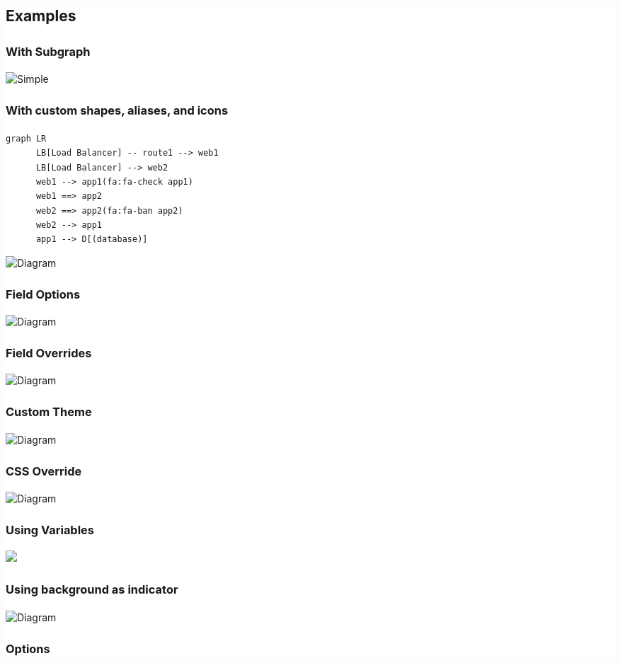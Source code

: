 
## Examples

### With Subgraph

![Simple](https://raw.githubusercontent.com/jdbranham/grafana-diagram/grafana-7x/src/img/subgraph.png?raw=true)


### With custom shapes, aliases, and icons

```
graph LR
      LB[Load Balancer] -- route1 --> web1
      LB[Load Balancer] --> web2
      web1 --> app1(fa:fa-check app1)
      web1 ==> app2
      web2 ==> app2(fa:fa-ban app2)
      web2 --> app1
      app1 --> D[(database)]
```

![Diagram](https://raw.githubusercontent.com/jdbranham/grafana-diagram/grafana-7x/src/img/theme_dark.png?raw=true)

### Field Options

![Diagram](https://raw.githubusercontent.com/jdbranham/grafana-diagram/grafana-7x/src/img/field_options.png?raw=true)

### Field Overrides

![Diagram](https://raw.githubusercontent.com/jdbranham/grafana-diagram/grafana-7x/src/img/field_overrides.png?raw=true)

### Custom Theme

![Diagram](https://raw.githubusercontent.com/jdbranham/grafana-diagram/grafana-7x/src/img/theme_custom.png?raw=true)

### CSS Override

![Diagram](https://raw.githubusercontent.com/jdbranham/grafana-diagram/grafana-7x/src/img/css_override.png?raw=true)

### Using Variables

<img src="https://raw.githubusercontent.com/jdbranham/grafana-diagram/grafana-7x/docs/variables.gif?raw=true" width="800px"/>

### Using background as indicator

![Diagram](https://raw.githubusercontent.com/jdbranham/grafana-diagram/grafana-7x/src/img/shape_background.png?raw=true)


### Options
